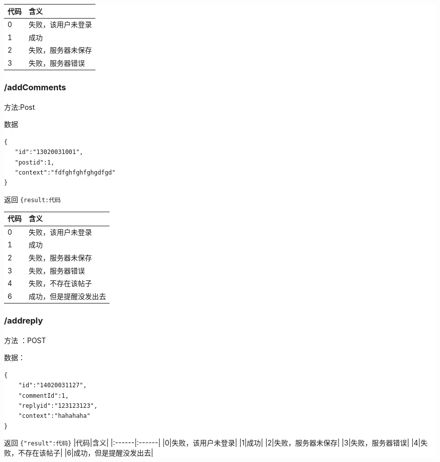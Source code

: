 |代码|含义|
|:------|:------|
|0|失败，该用户未登录|
|1|成功|
|2|失败，服务器未保存|
|3|失败，服务器错误|

### /addComments

方法:Post

数据
```
{
   "id":"13020031001",
   "postid":1,
   "context":"fdfghfghfghgdfgd"
}
```

返回
`{result:代码`

|代码|含义|
|:------|:------|
|0|失败，该用户未登录|
|1|成功|
|2|失败，服务器未保存|
|3|失败，服务器错误|
|4|失败，不存在该帖子|
|6|成功，但是提醒没发出去|

### /addreply

方法 ：POST

数据：
```
{
	"id":"14020031127",
	"commentId":1,
	"replyid":"123123123",
	"context":"hahahaha"
}
```

返回
`{"result":代码}`
|代码|含义|
|:------|:------|
|0|失败，该用户未登录|
|1|成功|
|2|失败，服务器未保存|
|3|失败，服务器错误|
|4|失败，不存在该帖子|
|6|成功，但是提醒没发出去|